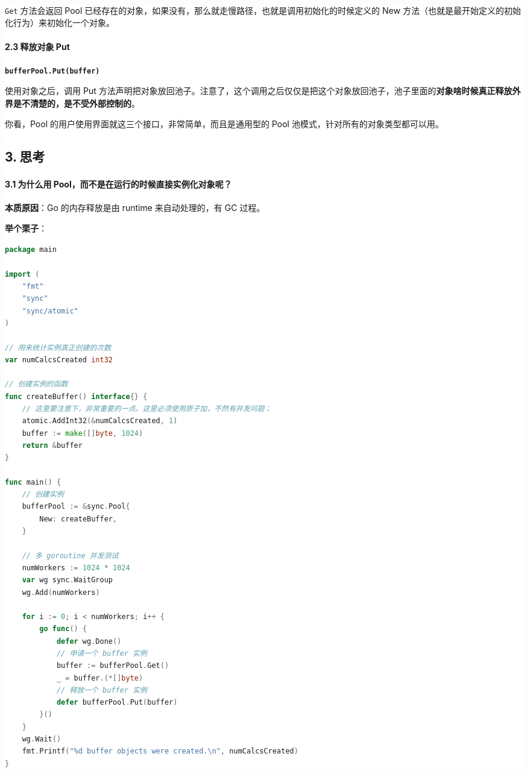 `Get` 方法会返回 Pool 已经存在的对象，如果没有，那么就走慢路径，也就是调用初始化的时候定义的 New 方法（也就是最开始定义的初始化行为）来初始化一个对象。



#### 2.3 **释放对象 Put**

**`bufferPool.Put(buffer)`**

使用对象之后，调用 Put 方法声明把对象放回池子。注意了，这个调用之后仅仅是把这个对象放回池子，池子里面的**对象啥时候真正释放外界是不清楚的，是不受外部控制的**。

你看，Pool 的用户使用界面就这三个接口，非常简单，而且是通用型的 Pool 池模式，针对所有的对象类型都可以用。



## 3. **思考**

#### 3.1 **为什么用 Pool，而不是在运行的时候直接实例化对象呢？**

**本质原因**：Go 的内存释放是由 runtime 来自动处理的，有 GC 过程。

**举个栗子**：

```GO
package main

import (
    "fmt"
    "sync"
    "sync/atomic"
)

// 用来统计实例真正创建的次数
var numCalcsCreated int32

// 创建实例的函数
func createBuffer() interface{} {
    // 这里要注意下，非常重要的一点。这里必须使用原子加，不然有并发问题；
    atomic.AddInt32(&numCalcsCreated, 1)
    buffer := make([]byte, 1024)
    return &buffer
}

func main() {
    // 创建实例
    bufferPool := &sync.Pool{
        New: createBuffer,
    }

    // 多 goroutine 并发测试
    numWorkers := 1024 * 1024
    var wg sync.WaitGroup
    wg.Add(numWorkers)

    for i := 0; i < numWorkers; i++ {
        go func() {
            defer wg.Done()
            // 申请一个 buffer 实例
            buffer := bufferPool.Get()
            _ = buffer.(*[]byte)
            // 释放一个 buffer 实例
            defer bufferPool.Put(buffer)
        }()
    }
    wg.Wait()
    fmt.Printf("%d buffer objects were created.\n", numCalcsCreated)
}
```
